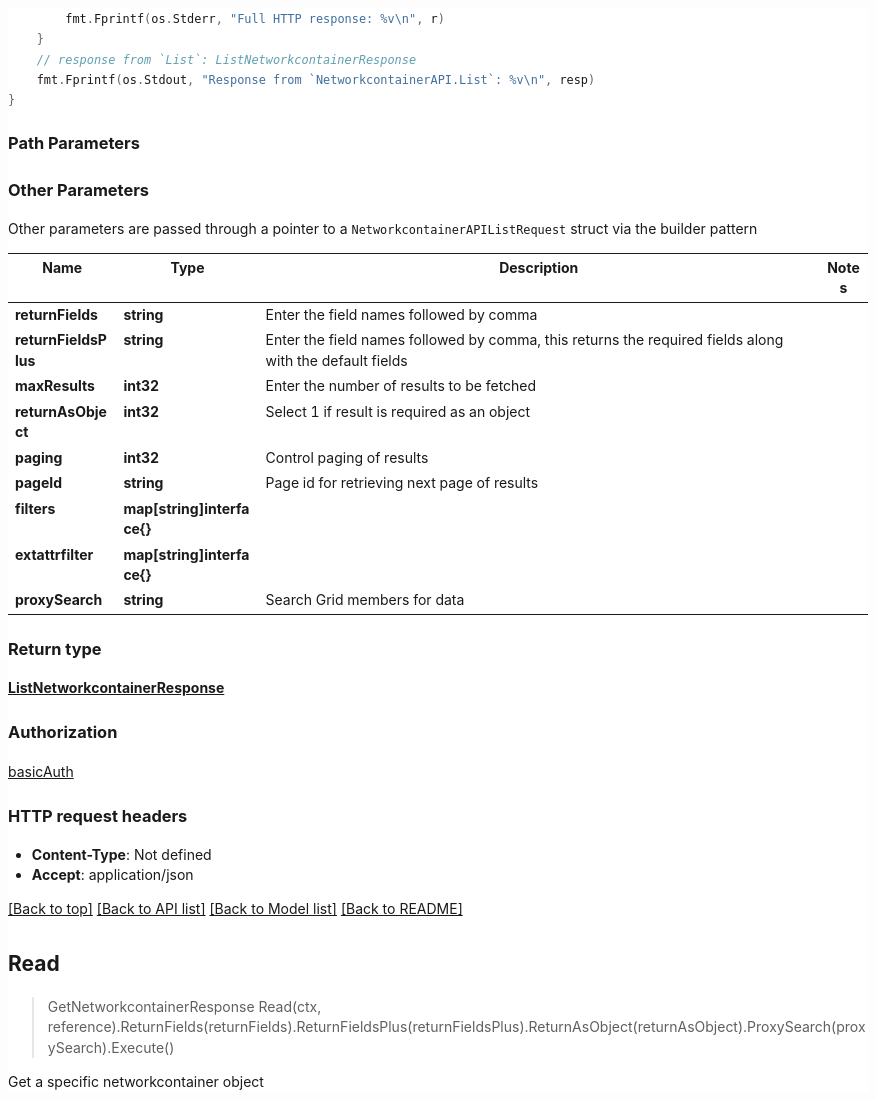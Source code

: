 ```go
		fmt.Fprintf(os.Stderr, "Full HTTP response: %v\n", r)
	}
	// response from `List`: ListNetworkcontainerResponse
	fmt.Fprintf(os.Stdout, "Response from `NetworkcontainerAPI.List`: %v\n", resp)
}
```

### Path Parameters



### Other Parameters

Other parameters are passed through a pointer to a `NetworkcontainerAPIListRequest` struct via the builder pattern


Name | Type | Description  | Notes
------------- | ------------- | ------------- | -------------
**returnFields** | **string** | Enter the field names followed by comma | 
**returnFieldsPlus** | **string** | Enter the field names followed by comma, this returns the required fields along with the default fields | 
**maxResults** | **int32** | Enter the number of results to be fetched | 
**returnAsObject** | **int32** | Select 1 if result is required as an object | 
**paging** | **int32** | Control paging of results | 
**pageId** | **string** | Page id for retrieving next page of results | 
**filters** | **map[string]interface{}** |  | 
**extattrfilter** | **map[string]interface{}** |  | 
**proxySearch** | **string** | Search Grid members for data | 

### Return type

[**ListNetworkcontainerResponse**](ListNetworkcontainerResponse.md)

### Authorization

[basicAuth](../README.md#basicAuth)

### HTTP request headers

- **Content-Type**: Not defined
- **Accept**: application/json

[[Back to top]](#) [[Back to API list]](../README.md#documentation-for-api-endpoints)
[[Back to Model list]](../README.md#documentation-for-models)
[[Back to README]](../README.md)


## Read

> GetNetworkcontainerResponse Read(ctx, reference).ReturnFields(returnFields).ReturnFieldsPlus(returnFieldsPlus).ReturnAsObject(returnAsObject).ProxySearch(proxySearch).Execute()

Get a specific networkcontainer object
